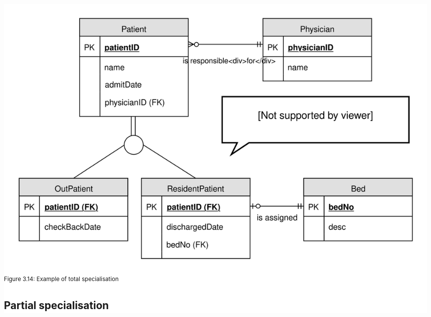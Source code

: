 ![patient_total](patient_total.svg)
<small>Figure 3.14: Example of total specialisation</small>


## Partial specialisation